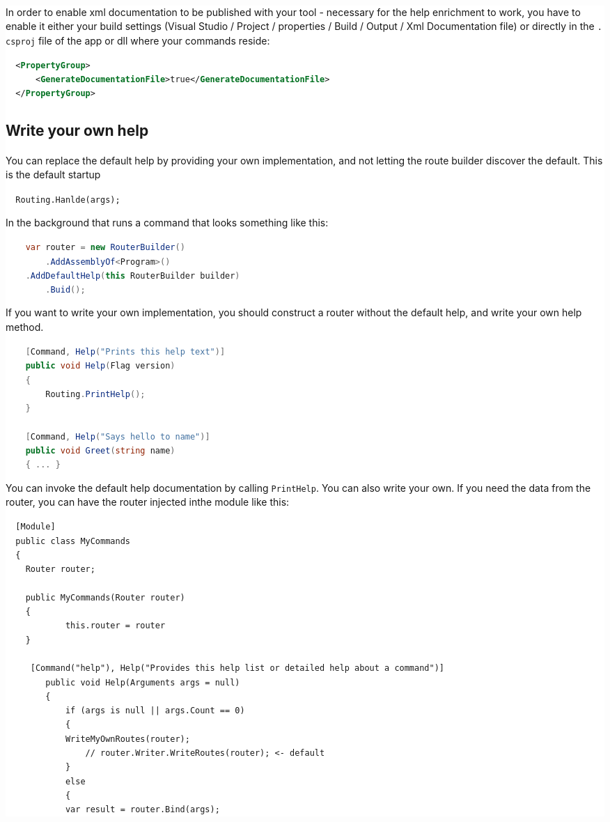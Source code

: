 In order to enable xml documentation to be published with your tool - necessary for the help enrichment to work, you have to enable 
it either your build settings (Visual Studio / Project / properties / Build / Output / Xml Documentation file) or directly in the `.csproj` file of the app or dll where your commands reside:
```xml
  <PropertyGroup>
	  <GenerateDocumentationFile>true</GenerateDocumentationFile>
  </PropertyGroup>
```


## Write your own help
You can replace the default help by providing your own implementation, and not letting the route builder discover the default.
This is the default startup 
```
  Routing.Hanlde(args);
```
In the background that runs a command that looks something like this:

```csharp
    var router = new RouterBuilder()
        .AddAssemblyOf<Program>()
	.AddDefaultHelp(this RouterBuilder builder)
        .Buid();
```
If you want to write your own implementation, you should construct a router without the default help, and write your own help method.

```csharp
    [Command, Help("Prints this help text")]
    public void Help(Flag version)
    {
        Routing.PrintHelp();
    }

    [Command, Help("Says hello to name")]
    public void Greet(string name)
    { ... }
```
You can invoke the default help documentation by calling `PrintHelp`. You can also write your own. If you need the data from the router,
you can have the router injected inthe module like this:

```
  [Module]
  public class MyCommands
  {
  	Router router;
	
  	public MyCommands(Router router)
	{
	      	this.router = router
	}
	
	 [Command("help"), Help("Provides this help list or detailed help about a command")]
        public void Help(Arguments args = null)
        {
            if (args is null || args.Count == 0)
            {
	    	WriteMyOwnRoutes(router);
                // router.Writer.WriteRoutes(router); <- default
            }
            else
            {
	    	var result = router.Bind(args);
```